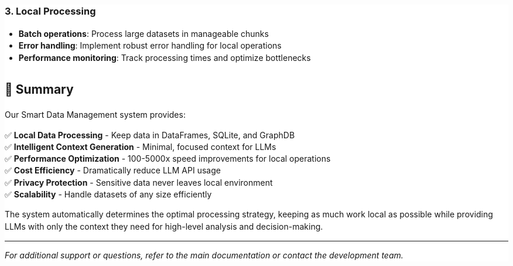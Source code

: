 ### **3. Local Processing**
- **Batch operations**: Process large datasets in manageable chunks
- **Error handling**: Implement robust error handling for local operations
- **Performance monitoring**: Track processing times and optimize bottlenecks

## 🎯 **Summary**

Our Smart Data Management system provides:

✅ **Local Data Processing** - Keep data in DataFrames, SQLite, and GraphDB  
✅ **Intelligent Context Generation** - Minimal, focused context for LLMs  
✅ **Performance Optimization** - 100-5000x speed improvements for local operations  
✅ **Cost Efficiency** - Dramatically reduce LLM API usage  
✅ **Privacy Protection** - Sensitive data never leaves local environment  
✅ **Scalability** - Handle datasets of any size efficiently  

The system automatically determines the optimal processing strategy, keeping as much work local as possible while providing LLMs with only the context they need for high-level analysis and decision-making.

---

*For additional support or questions, refer to the main documentation or contact the development team.*
